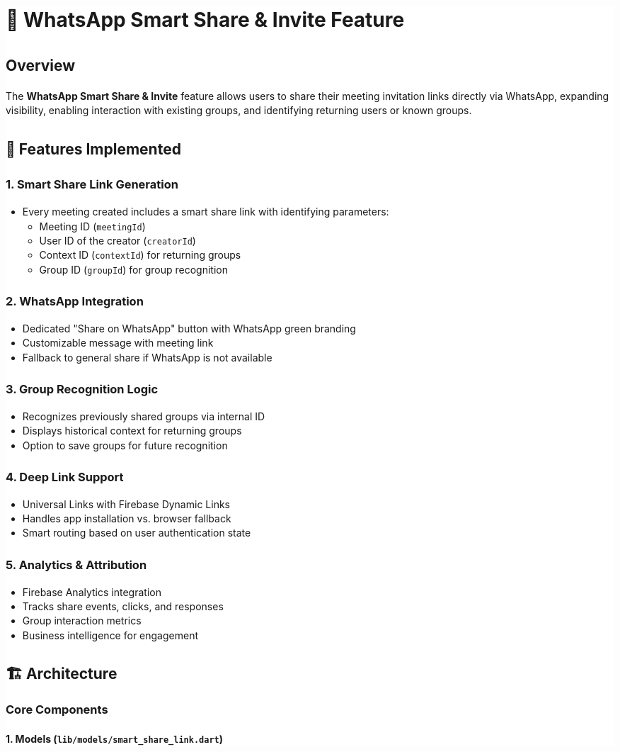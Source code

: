 # 📲 WhatsApp Smart Share & Invite Feature

## Overview

The **WhatsApp Smart Share & Invite** feature allows users to share their meeting invitation links directly via WhatsApp, expanding visibility, enabling interaction with existing groups, and identifying returning users or known groups.

## 🎯 Features Implemented

### 1. Smart Share Link Generation

- Every meeting created includes a smart share link with identifying parameters:
  - Meeting ID (`meetingId`)
  - User ID of the creator (`creatorId`)
  - Context ID (`contextId`) for returning groups
  - Group ID (`groupId`) for group recognition

### 2. WhatsApp Integration

- Dedicated "Share on WhatsApp" button with WhatsApp green branding
- Customizable message with meeting link
- Fallback to general share if WhatsApp is not available

### 3. Group Recognition Logic

- Recognizes previously shared groups via internal ID
- Displays historical context for returning groups
- Option to save groups for future recognition

### 4. Deep Link Support

- Universal Links with Firebase Dynamic Links
- Handles app installation vs. browser fallback
- Smart routing based on user authentication state

### 5. Analytics & Attribution

- Firebase Analytics integration
- Tracks share events, clicks, and responses
- Group interaction metrics
- Business intelligence for engagement

## 🏗️ Architecture

### Core Components

#### 1. Models (`lib/models/smart_share_link.dart`)
